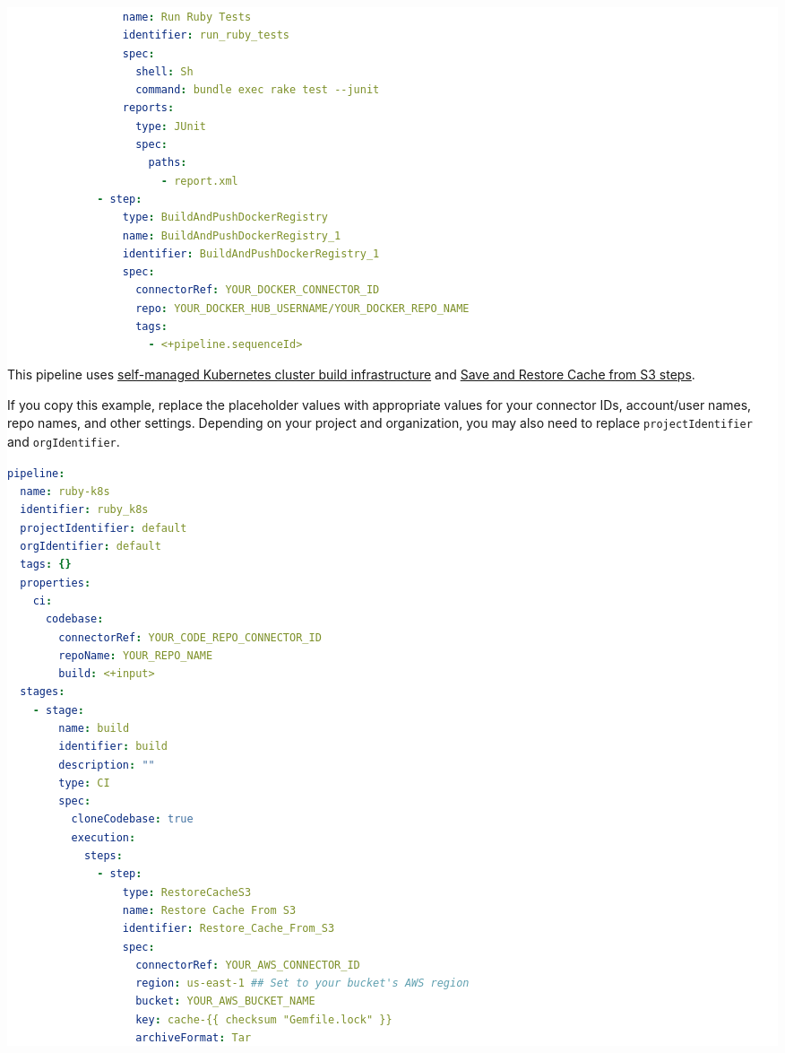 ```yaml
                  name: Run Ruby Tests
                  identifier: run_ruby_tests
                  spec:
                    shell: Sh
                    command: bundle exec rake test --junit
                  reports:
                    type: JUnit
                    spec:
                      paths:
                        - report.xml
              - step:
                  type: BuildAndPushDockerRegistry
                  name: BuildAndPushDockerRegistry_1
                  identifier: BuildAndPushDockerRegistry_1
                  spec:
                    connectorRef: YOUR_DOCKER_CONNECTOR_ID
                    repo: YOUR_DOCKER_HUB_USERNAME/YOUR_DOCKER_REPO_NAME
                    tags:
                      - <+pipeline.sequenceId>
```

</TabItem>
  <TabItem value="self" label="Self-managed">

This pipeline uses [self-managed Kubernetes cluster build infrastructure](/docs/category/set-up-kubernetes-cluster-build-infrastructures/) and [Save and Restore Cache from S3 steps](/docs/continuous-integration/use-ci/caching-ci-data/saving-cache/).

If you copy this example, replace the placeholder values with appropriate values for your connector IDs, account/user names, repo names, and other settings. Depending on your project and organization, you may also need to replace `projectIdentifier` and `orgIdentifier`.

```yaml
pipeline:
  name: ruby-k8s
  identifier: ruby_k8s
  projectIdentifier: default
  orgIdentifier: default
  tags: {}
  properties:
    ci:
      codebase:
        connectorRef: YOUR_CODE_REPO_CONNECTOR_ID
        repoName: YOUR_REPO_NAME
        build: <+input>
  stages:
    - stage:
        name: build
        identifier: build
        description: ""
        type: CI
        spec:
          cloneCodebase: true
          execution:
            steps:
              - step:
                  type: RestoreCacheS3
                  name: Restore Cache From S3
                  identifier: Restore_Cache_From_S3
                  spec:
                    connectorRef: YOUR_AWS_CONNECTOR_ID
                    region: us-east-1 ## Set to your bucket's AWS region
                    bucket: YOUR_AWS_BUCKET_NAME
                    key: cache-{{ checksum "Gemfile.lock" }}
                    archiveFormat: Tar
```